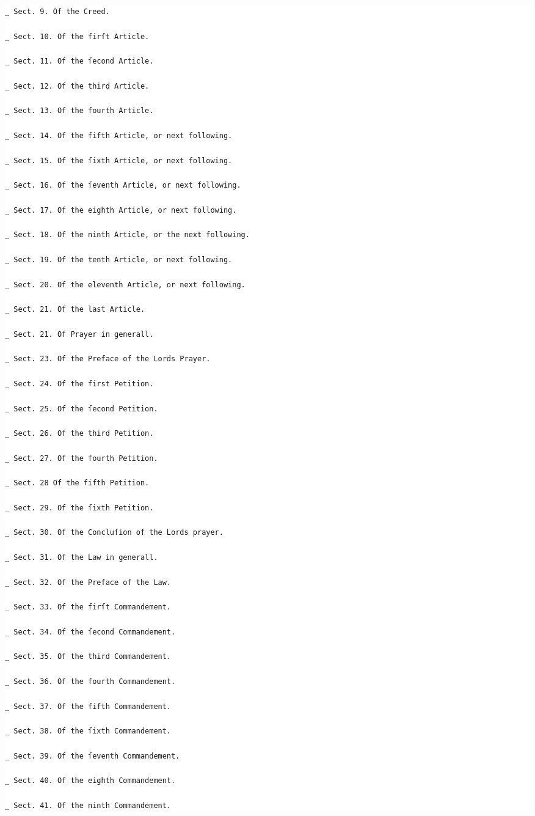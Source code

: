     _ Sect. 9. Of the Creed.

    _ Sect. 10. Of the firſt Article.

    _ Sect. 11. Of the ſecond Article.

    _ Sect. 12. Of the third Article.

    _ Sect. 13. Of the fourth Article.

    _ Sect. 14. Of the fifth Article, or next following.

    _ Sect. 15. Of the ſixth Article, or next following.

    _ Sect. 16. Of the ſeventh Article, or next following.

    _ Sect. 17. Of the eighth Article, or next following.

    _ Sect. 18. Of the ninth Article, or the next following.

    _ Sect. 19. Of the tenth Article, or next following.

    _ Sect. 20. Of the eleventh Article, or next following.

    _ Sect. 21. Of the last Article.

    _ Sect. 21. Of Prayer in generall.

    _ Sect. 23. Of the Preface of the Lords Prayer.

    _ Sect. 24. Of the first Petition.

    _ Sect. 25. Of the ſecond Petition.

    _ Sect. 26. Of the third Petition.

    _ Sect. 27. Of the fourth Petition.

    _ Sect. 28 Of the fifth Petition.

    _ Sect. 29. Of the ſixth Petition.

    _ Sect. 30. Of the Concluſion of the Lords prayer.

    _ Sect. 31. Of the Law in generall.

    _ Sect. 32. Of the Preface of the Law.

    _ Sect. 33. Of the firſt Commandement.

    _ Sect. 34. Of the ſecond Commandement.

    _ Sect. 35. Of the third Commandement.

    _ Sect. 36. Of the fourth Commandement.

    _ Sect. 37. Of the fifth Commandement.

    _ Sect. 38. Of the ſixth Commandement.

    _ Sect. 39. Of the ſeventh Commandement.

    _ Sect. 40. Of the eighth Commandement.

    _ Sect. 41. Of the ninth Commandement.
